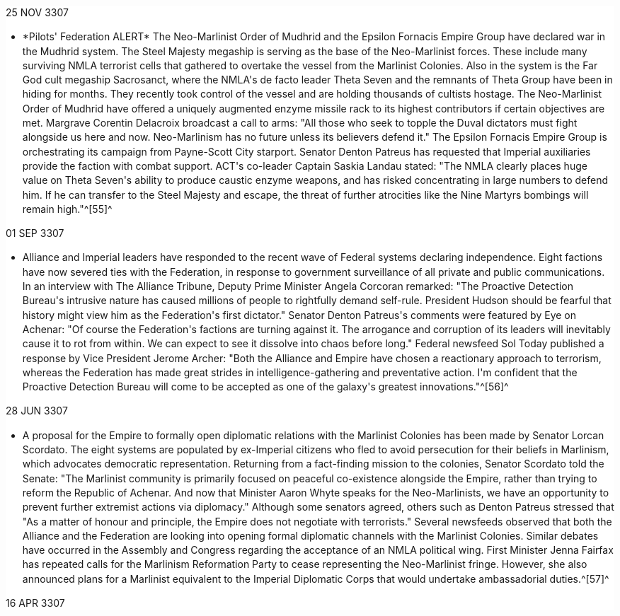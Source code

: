 25 NOV 3307

- \*Pilots' Federation ALERT\*
The Neo-Marlinist Order of Mudhrid and the Epsilon Fornacis Empire Group have declared war in the Mudhrid system. The Steel Majesty megaship is serving as the base of the Neo-Marlinist forces. These include many surviving NMLA terrorist cells that gathered to overtake the vessel from the Marlinist Colonies. Also in the system is the Far God cult megaship Sacrosanct, where the NMLA's de facto leader Theta Seven and the remnants of Theta Group have been in hiding for months. They recently took control of the vessel and are holding thousands of cultists hostage. The Neo-Marlinist Order of Mudhrid have offered a uniquely augmented enzyme missile rack to its highest contributors if certain objectives are met. Margrave Corentin Delacroix broadcast a call to arms: "All those who seek to topple the Duval dictators must fight alongside us here and now. Neo-Marlinism has no future unless its believers defend it." The Epsilon Fornacis Empire Group is orchestrating its campaign from Payne-Scott City starport. Senator Denton Patreus has requested that Imperial auxiliaries provide the faction with combat support. ACT's co-leader Captain Saskia Landau stated: "The NMLA clearly places huge value on Theta Seven's ability to produce caustic enzyme weapons, and has risked concentrating in large numbers to defend him. If he can transfer to the Steel Majesty and escape, the threat of further atrocities like the Nine Martyrs bombings will remain high."^[55]^

01 SEP 3307

- Alliance and Imperial leaders have responded to the recent wave of Federal systems declaring independence. Eight factions have now severed ties with the Federation, in response to government surveillance of all private and public communications. In an interview with The Alliance Tribune, Deputy Prime Minister Angela Corcoran remarked: "The Proactive Detection Bureau's intrusive nature has caused millions of people to rightfully demand self-rule. President Hudson should be fearful that history might view him as the Federation's first dictator." Senator Denton Patreus's comments were featured by Eye on Achenar: "Of course the Federation's factions are turning against it. The arrogance and corruption of its leaders will inevitably cause it to rot from within. We can expect to see it dissolve into chaos before long." Federal newsfeed Sol Today published a response by Vice President Jerome Archer: "Both the Alliance and Empire have chosen a reactionary approach to terrorism, whereas the Federation has made great strides in intelligence-gathering and preventative action. I'm confident that the Proactive Detection Bureau will come to be accepted as one of the galaxy's greatest innovations."^[56]^

28 JUN 3307

- A proposal for the Empire to formally open diplomatic relations with the Marlinist Colonies has been made by Senator Lorcan Scordato. The eight systems are populated by ex-Imperial citizens who fled to avoid persecution for their beliefs in Marlinism, which advocates democratic representation. Returning from a fact-finding mission to the colonies, Senator Scordato told the Senate: "The Marlinist community is primarily focused on peaceful co-existence alongside the Empire, rather than trying to reform the Republic of Achenar. And now that Minister Aaron Whyte speaks for the Neo-Marlinists, we have an opportunity to prevent further extremist actions via diplomacy." Although some senators agreed, others such as Denton Patreus stressed that "As a matter of honour and principle, the Empire does not negotiate with terrorists." Several newsfeeds observed that both the Alliance and the Federation are looking into opening formal diplomatic channels with the Marlinist Colonies. Similar debates have occurred in the Assembly and Congress regarding the acceptance of an NMLA political wing. First Minister Jenna Fairfax has repeated calls for the Marlinism Reformation Party to cease representing the Neo-Marlinist fringe. However, she also announced plans for a Marlinist equivalent to the Imperial Diplomatic Corps that would undertake ambassadorial duties.^[57]^

16 APR 3307
